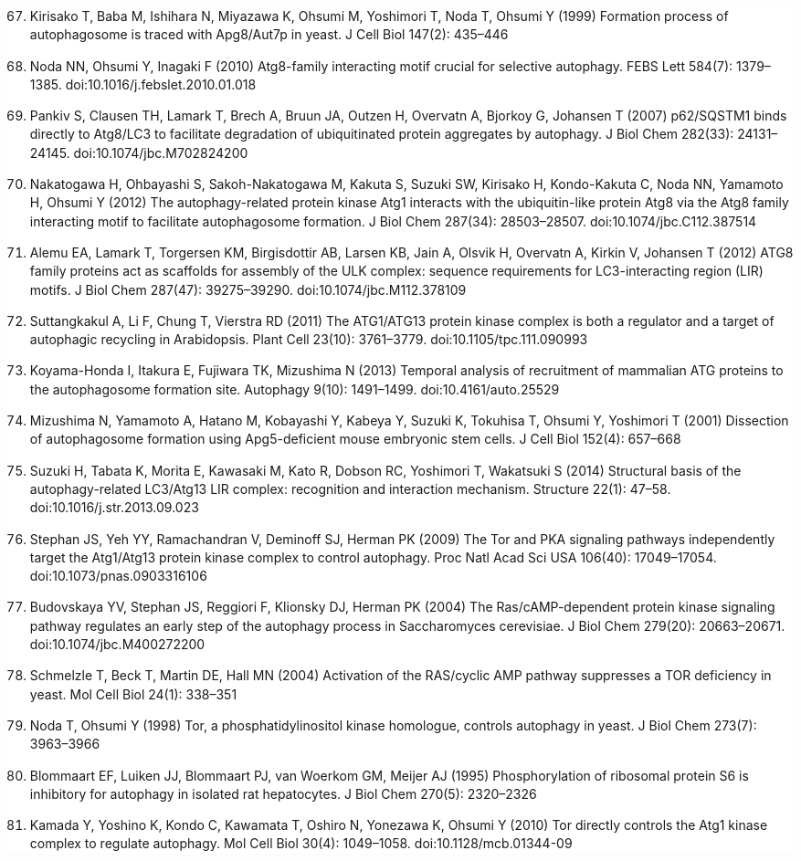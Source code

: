 67. Kirisako T, Baba M, Ishihara N, Miyazawa K, Ohsumi M, Yoshimori T, Noda T, Ohsumi Y (1999) Formation process of autophagosome is traced with Apg8/Aut7p in yeast. J Cell Biol 147(2): 435–446

68. Noda NN, Ohsumi Y, Inagaki F (2010) Atg8-family interacting motif crucial for selective autophagy. FEBS Lett 584(7): 1379–1385. doi:10.1016/j.febslet.2010.01.018

69. Pankiv S, Clausen TH, Lamark T, Brech A, Bruun JA, Outzen H, Overvatn A, Bjorkoy G, Johansen T (2007) p62/SQSTM1 binds directly to Atg8/LC3 to facilitate degradation of ubiquitinated protein aggregates by autophagy. J Biol Chem 282(33): 24131–24145. doi:10.1074/jbc.M702824200

70. Nakatogawa H, Ohbayashi S, Sakoh-Nakatogawa M, Kakuta S, Suzuki SW, Kirisako H, Kondo-Kakuta C, Noda NN, Yamamoto H, Ohsumi Y (2012) The autophagy-related protein kinase Atg1 interacts with the ubiquitin-like protein Atg8 via the Atg8 family interacting motif to facilitate autophagosome formation. J Biol Chem 287(34): 28503–28507. doi:10.1074/jbc.C112.387514

71. Alemu EA, Lamark T, Torgersen KM, Birgisdottir AB, Larsen KB, Jain A, Olsvik H, Overvatn A, Kirkin V, Johansen T (2012) ATG8 family proteins act as scaffolds for assembly of the ULK complex: sequence requirements for LC3-interacting region (LIR) motifs. J Biol Chem 287(47): 39275–39290. doi:10.1074/jbc.M112.378109

72. Suttangkakul A, Li F, Chung T, Vierstra RD (2011) The ATG1/ATG13 protein kinase complex is both a regulator and a target of autophagic recycling in Arabidopsis. Plant Cell 23(10): 3761–3779. doi:10.1105/tpc.111.090993

73. Koyama-Honda I, Itakura E, Fujiwara TK, Mizushima N (2013) Temporal analysis of recruitment of mammalian ATG proteins to the autophagosome formation site. Autophagy 9(10): 1491–1499. doi:10.4161/auto.25529

74. Mizushima N, Yamamoto A, Hatano M, Kobayashi Y, Kabeya Y, Suzuki K, Tokuhisa T, Ohsumi Y, Yoshimori T (2001) Dissection of autophagosome formation using Apg5-deficient mouse embryonic stem cells. J Cell Biol 152(4): 657–668

75. Suzuki H, Tabata K, Morita E, Kawasaki M, Kato R, Dobson RC, Yoshimori T, Wakatsuki S (2014) Structural basis of the autophagy-related LC3/Atg13 LIR complex: recognition and interaction mechanism. Structure 22(1): 47–58. doi:10.1016/j.str.2013.09.023

76. Stephan JS, Yeh YY, Ramachandran V, Deminoff SJ, Herman PK (2009) The Tor and PKA signaling pathways independently target the Atg1/Atg13 protein kinase complex to control autophagy. Proc Natl Acad Sci USA 106(40): 17049–17054. doi:10.1073/pnas.0903316106

77. Budovskaya YV, Stephan JS, Reggiori F, Klionsky DJ, Herman PK (2004) The Ras/cAMP-dependent protein kinase signaling pathway regulates an early step of the autophagy process in Saccharomyces cerevisiae. J Biol Chem 279(20): 20663–20671. doi:10.1074/jbc.M400272200

78. Schmelzle T, Beck T, Martin DE, Hall MN (2004) Activation of the RAS/cyclic AMP pathway suppresses a TOR deficiency in yeast. Mol Cell Biol 24(1): 338–351

79. Noda T, Ohsumi Y (1998) Tor, a phosphatidylinositol kinase homologue, controls autophagy in yeast. J Biol Chem 273(7): 3963–3966

80. Blommaart EF, Luiken JJ, Blommaart PJ, van Woerkom GM, Meijer AJ (1995) Phosphorylation of ribosomal protein S6 is inhibitory for autophagy in isolated rat hepatocytes. J Biol Chem 270(5): 2320–2326

81. Kamada Y, Yoshino K, Kondo C, Kawamata T, Oshiro N, Yonezawa K, Ohsumi Y (2010) Tor directly controls the Atg1 kinase complex to regulate autophagy. Mol Cell Biol 30(4): 1049–1058. doi:10.1128/mcb.01344-09
